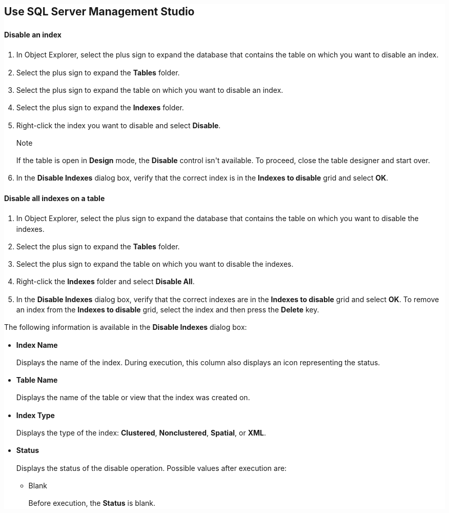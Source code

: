## <a id="SSMSProcedure"></a> Use SQL Server Management Studio

#### Disable an index

1. In Object Explorer, select the plus sign to expand the database that contains the table on which you want to disable an index.

1. Select the plus sign to expand the **Tables** folder.

1. Select the plus sign to expand the table on which you want to disable an index.

1. Select the plus sign to expand the **Indexes** folder.

1. Right-click the index you want to disable and select **Disable**.

   > [!NOTE]  
   > If the table is open in **Design** mode, the **Disable** control isn't available. To proceed, close the table designer and start over.

1. In the **Disable Indexes** dialog box, verify that the correct index is in the **Indexes to disable** grid and select **OK**.

#### Disable all indexes on a table

1. In Object Explorer, select the plus sign to expand the database that contains the table on which you want to disable the indexes.

1. Select the plus sign to expand the **Tables** folder.

1. Select the plus sign to expand the table on which you want to disable the indexes.

1. Right-click the **Indexes** folder and select **Disable All**.

1. In the **Disable Indexes** dialog box, verify that the correct indexes are in the **Indexes to disable** grid and select **OK**. To remove an index from the **Indexes to disable** grid, select the index and then press the **Delete** key.

The following information is available in the **Disable Indexes** dialog box:

- **Index Name**

  Displays the name of the index. During execution, this column also displays an icon representing the status.

- **Table Name**

  Displays the name of the table or view that the index was created on.

- **Index Type**

  Displays the type of the index: **Clustered**, **Nonclustered**, **Spatial**, or **XML**.

- **Status**

  Displays the status of the disable operation. Possible values after execution are:

  - Blank

    Before execution, the **Status** is blank.
